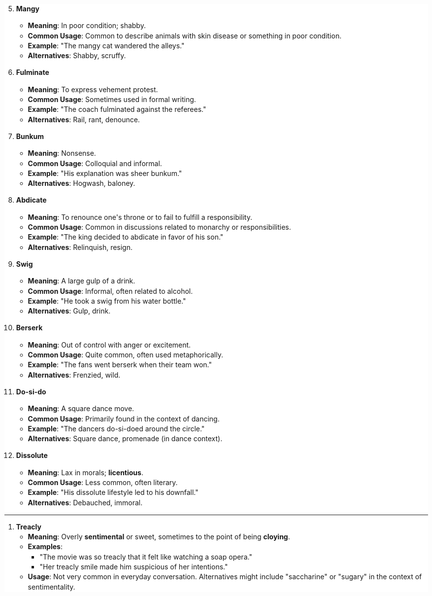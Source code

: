 5. **Mangy**  
   - **Meaning**: In poor condition; shabby.  
   - **Common Usage**: Common to describe animals with skin disease or something in poor condition.  
   - **Example**: "The mangy cat wandered the alleys."  
   - **Alternatives**: Shabby, scruffy.  

6. **Fulminate**  
   - **Meaning**: To express vehement protest.  
   - **Common Usage**: Sometimes used in formal writing.  
   - **Example**: "The coach fulminated against the referees."  
   - **Alternatives**: Rail, rant, denounce.  

7. **Bunkum**  
   - **Meaning**: Nonsense.  
   - **Common Usage**: Colloquial and informal.  
   - **Example**: "His explanation was sheer bunkum."  
   - **Alternatives**: Hogwash, baloney.  

8. **Abdicate**  
   - **Meaning**: To renounce one's throne or to fail to fulfill a responsibility.  
   - **Common Usage**: Common in discussions related to monarchy or responsibilities.  
   - **Example**: "The king decided to abdicate in favor of his son."  
   - **Alternatives**: Relinquish, resign.  

9. **Swig**  
   - **Meaning**: A large gulp of a drink.  
   - **Common Usage**: Informal, often related to alcohol.  
   - **Example**: "He took a swig from his water bottle."  
   - **Alternatives**: Gulp, drink.  

10. **Berserk**  
    - **Meaning**: Out of control with anger or excitement.  
    - **Common Usage**: Quite common, often used metaphorically.  
    - **Example**: "The fans went berserk when their team won."  
    - **Alternatives**: Frenzied, wild.  

11. **Do-si-do**  
    - **Meaning**: A square dance move.  
    - **Common Usage**: Primarily found in the context of dancing.  
    - **Example**: "The dancers do-si-doed around the circle."  
    - **Alternatives**: Square dance, promenade (in dance context).  

12. **Dissolute**  
    - **Meaning**: Lax in morals; **licentious**.  
    - **Common Usage**: Less common, often literary.  
    - **Example**: "His dissolute lifestyle led to his downfall."  
    - **Alternatives**: Debauched, immoral.  

--------------  

1. **Treacly**  
   - **Meaning**: Overly **sentimental** or sweet, sometimes to the point of being **cloying**.  
   - **Examples**: 
     - "The movie was so treacly that it felt like watching a soap opera."  
     - "Her treacly smile made him suspicious of her intentions."  
   - **Usage**: Not very common in everyday conversation. Alternatives might include "saccharine" or "sugary" in the context of sentimentality.  
